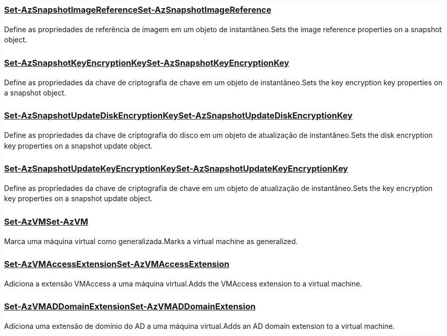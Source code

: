 ### [<span data-ttu-id="e395e-343">Set-AzSnapshotImageReference</span><span class="sxs-lookup"><span data-stu-id="e395e-343">Set-AzSnapshotImageReference</span></span>](Set-AzSnapshotImageReference.md)
<span data-ttu-id="e395e-344">Define as propriedades de referência de imagem em um objeto de instantâneo.</span><span class="sxs-lookup"><span data-stu-id="e395e-344">Sets the image reference properties on a snapshot object.</span></span>

### [<span data-ttu-id="e395e-345">Set-AzSnapshotKeyEncryptionKey</span><span class="sxs-lookup"><span data-stu-id="e395e-345">Set-AzSnapshotKeyEncryptionKey</span></span>](Set-AzSnapshotKeyEncryptionKey.md)
<span data-ttu-id="e395e-346">Define as propriedades da chave de criptografia de chave em um objeto de instantâneo.</span><span class="sxs-lookup"><span data-stu-id="e395e-346">Sets the key encryption key properties on a snapshot object.</span></span>

### [<span data-ttu-id="e395e-347">Set-AzSnapshotUpdateDiskEncryptionKey</span><span class="sxs-lookup"><span data-stu-id="e395e-347">Set-AzSnapshotUpdateDiskEncryptionKey</span></span>](Set-AzSnapshotUpdateDiskEncryptionKey.md)
<span data-ttu-id="e395e-348">Define as propriedades da chave de criptografia do disco em um objeto de atualização de instantâneo.</span><span class="sxs-lookup"><span data-stu-id="e395e-348">Sets the disk encryption key properties on a snapshot update object.</span></span>

### [<span data-ttu-id="e395e-349">Set-AzSnapshotUpdateKeyEncryptionKey</span><span class="sxs-lookup"><span data-stu-id="e395e-349">Set-AzSnapshotUpdateKeyEncryptionKey</span></span>](Set-AzSnapshotUpdateKeyEncryptionKey.md)
<span data-ttu-id="e395e-350">Define as propriedades da chave de criptografia de chave em um objeto de atualização de instantâneo.</span><span class="sxs-lookup"><span data-stu-id="e395e-350">Sets the key encryption key properties on a snapshot update object.</span></span>

### [<span data-ttu-id="e395e-351">Set-AzVM</span><span class="sxs-lookup"><span data-stu-id="e395e-351">Set-AzVM</span></span>](Set-AzVM.md)
<span data-ttu-id="e395e-352">Marca uma máquina virtual como generalizada.</span><span class="sxs-lookup"><span data-stu-id="e395e-352">Marks a virtual machine as generalized.</span></span>

### [<span data-ttu-id="e395e-353">Set-AzVMAccessExtension</span><span class="sxs-lookup"><span data-stu-id="e395e-353">Set-AzVMAccessExtension</span></span>](Set-AzVMAccessExtension.md)
<span data-ttu-id="e395e-354">Adiciona a extensão VMAccess a uma máquina virtual.</span><span class="sxs-lookup"><span data-stu-id="e395e-354">Adds the VMAccess extension to a virtual machine.</span></span>

### [<span data-ttu-id="e395e-355">Set-AzVMADDomainExtension</span><span class="sxs-lookup"><span data-stu-id="e395e-355">Set-AzVMADDomainExtension</span></span>](Set-AzVMADDomainExtension.md)
<span data-ttu-id="e395e-356">Adiciona uma extensão de domínio do AD a uma máquina virtual.</span><span class="sxs-lookup"><span data-stu-id="e395e-356">Adds an AD domain extension to a virtual machine.</span></span>
